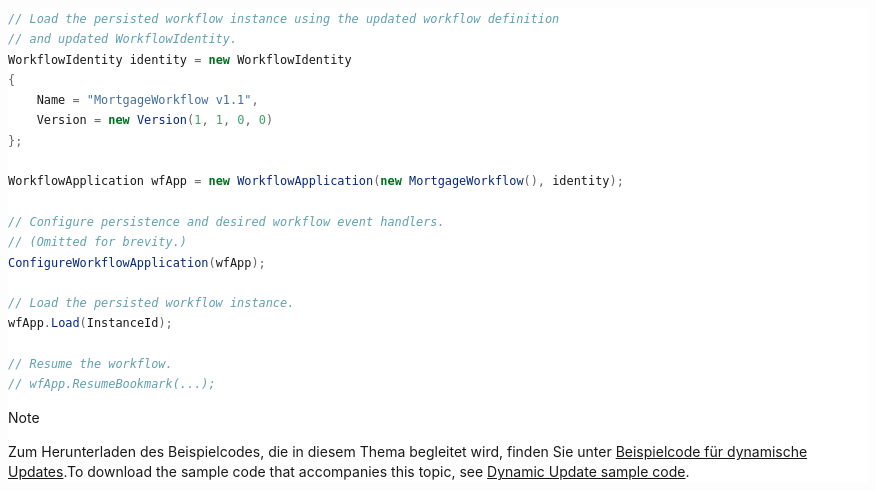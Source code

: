 ```csharp  
// Load the persisted workflow instance using the updated workflow definition  
// and updated WorkflowIdentity.  
WorkflowIdentity identity = new WorkflowIdentity  
{  
    Name = "MortgageWorkflow v1.1",  
    Version = new Version(1, 1, 0, 0)  
};  
  
WorkflowApplication wfApp = new WorkflowApplication(new MortgageWorkflow(), identity);  
  
// Configure persistence and desired workflow event handlers.  
// (Omitted for brevity.)  
ConfigureWorkflowApplication(wfApp);  
  
// Load the persisted workflow instance.  
wfApp.Load(InstanceId);  
  
// Resume the workflow.  
// wfApp.ResumeBookmark(...);  
```  
  
> [!NOTE]
>  <span data-ttu-id="ed98b-157">Zum Herunterladen des Beispielcodes, die in diesem Thema begleitet wird, finden Sie unter [Beispielcode für dynamische Updates](https://go.microsoft.com/fwlink/?LinkId=227905).</span><span class="sxs-lookup"><span data-stu-id="ed98b-157">To download the sample code that accompanies this topic, see [Dynamic Update sample code](https://go.microsoft.com/fwlink/?LinkId=227905).</span></span>

